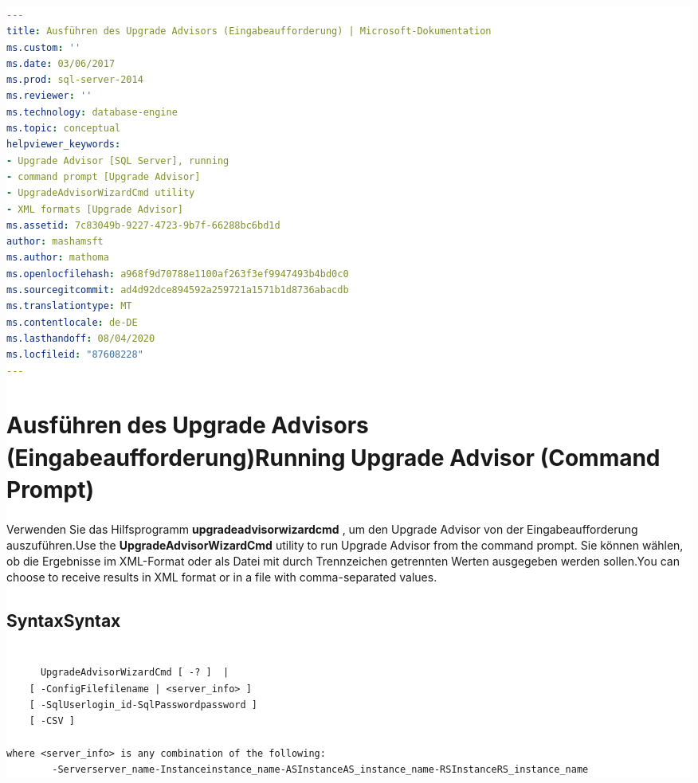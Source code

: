 ```yaml
---
title: Ausführen des Upgrade Advisors (Eingabeaufforderung) | Microsoft-Dokumentation
ms.custom: ''
ms.date: 03/06/2017
ms.prod: sql-server-2014
ms.reviewer: ''
ms.technology: database-engine
ms.topic: conceptual
helpviewer_keywords:
- Upgrade Advisor [SQL Server], running
- command prompt [Upgrade Advisor]
- UpgradeAdvisorWizardCmd utility
- XML formats [Upgrade Advisor]
ms.assetid: 7c83049b-9227-4723-9b7f-66288bc6bd1d
author: mashamsft
ms.author: mathoma
ms.openlocfilehash: a968f9d70788e1100af263f3ef9947493b4bd0c0
ms.sourcegitcommit: ad4d92dce894592a259721a1571b1d8736abacdb
ms.translationtype: MT
ms.contentlocale: de-DE
ms.lasthandoff: 08/04/2020
ms.locfileid: "87608228"
---
```

# <a name="running-upgrade-advisor-command-prompt"></a><span data-ttu-id="1e815-102">Ausführen des Upgrade Advisors (Eingabeaufforderung)</span><span class="sxs-lookup"><span data-stu-id="1e815-102">Running Upgrade Advisor (Command Prompt)</span></span>
  <span data-ttu-id="1e815-103">Verwenden Sie das Hilfsprogramm **upgradeadvisorwizardcmd** , um den Upgrade Advisor von der Eingabeaufforderung auszuführen.</span><span class="sxs-lookup"><span data-stu-id="1e815-103">Use the **UpgradeAdvisorWizardCmd** utility to run Upgrade Advisor from the command prompt.</span></span> <span data-ttu-id="1e815-104">Sie können wählen, ob die Ergebnisse im XML-Format oder als Datei mit durch Trennzeichen getrennten Werten ausgegeben werden sollen.</span><span class="sxs-lookup"><span data-stu-id="1e815-104">You can choose to receive results in XML format or in a file with comma-separated values.</span></span>  
  
## <a name="syntax"></a><span data-ttu-id="1e815-105">Syntax</span><span class="sxs-lookup"><span data-stu-id="1e815-105">Syntax</span></span>  
  
```  
  
      UpgradeAdvisorWizardCmd [ -? ]  |   
    [ -ConfigFilefilename | <server_info> ]  
    [ -SqlUserlogin_id-SqlPasswordpassword ]  
    [ -CSV ]  
  
where <server_info> is any combination of the following:  
        -Serverserver_name-Instanceinstance_name-ASInstanceAS_instance_name-RSInstanceRS_instance_name  
```  
  